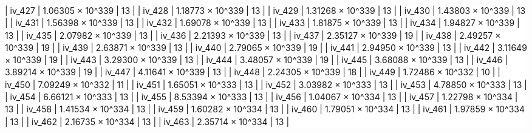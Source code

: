 | iv_427 | 1.06305 × 10^339 | 13 |
| iv_428 | 1.18773 × 10^339 | 13 |
| iv_429 | 1.31268 × 10^339 | 13 |
| iv_430 | 1.43803 × 10^339 | 13 |
| iv_431 | 1.56398 × 10^339 | 13 |
| iv_432 | 1.69078 × 10^339 | 13 |
| iv_433 | 1.81875 × 10^339 | 13 |
| iv_434 | 1.94827 × 10^339 | 13 |
| iv_435 | 2.07982 × 10^339 | 13 |
| iv_436 | 2.21393 × 10^339 | 13 |
| iv_437 | 2.35127 × 10^339 | 19 |
| iv_438 | 2.49257 × 10^339 | 19 |
| iv_439 | 2.63871 × 10^339 | 13 |
| iv_440 | 2.79065 × 10^339 | 19 |
| iv_441 | 2.94950 × 10^339 | 13 |
| iv_442 | 3.11649 × 10^339 | 19 |
| iv_443 | 3.29300 × 10^339 | 13 |
| iv_444 | 3.48057 × 10^339 | 19 |
| iv_445 | 3.68088 × 10^339 | 13 |
| iv_446 | 3.89214 × 10^339 | 19 |
| iv_447 | 4.11641 × 10^339 | 13 |
| iv_448 | 2.24305 × 10^339 | 18 |
| iv_449 | 1.72486 × 10^332 | 10 |
| iv_450 | 7.09249 × 10^332 | 11 |
| iv_451 | 1.65051 × 10^333 | 13 |
| iv_452 | 3.03982 × 10^333 | 13 |
| iv_453 | 4.78850 × 10^333 | 13 |
| iv_454 | 6.66121 × 10^333 | 13 |
| iv_455 | 8.53394 × 10^333 | 13 |
| iv_456 | 1.04067 × 10^334 | 13 |
| iv_457 | 1.22798 × 10^334 | 13 |
| iv_458 | 1.41534 × 10^334 | 13 |
| iv_459 | 1.60282 × 10^334 | 13 |
| iv_460 | 1.79051 × 10^334 | 13 |
| iv_461 | 1.97859 × 10^334 | 13 |
| iv_462 | 2.16735 × 10^334 | 13 |
| iv_463 | 2.35714 × 10^334 | 13 |